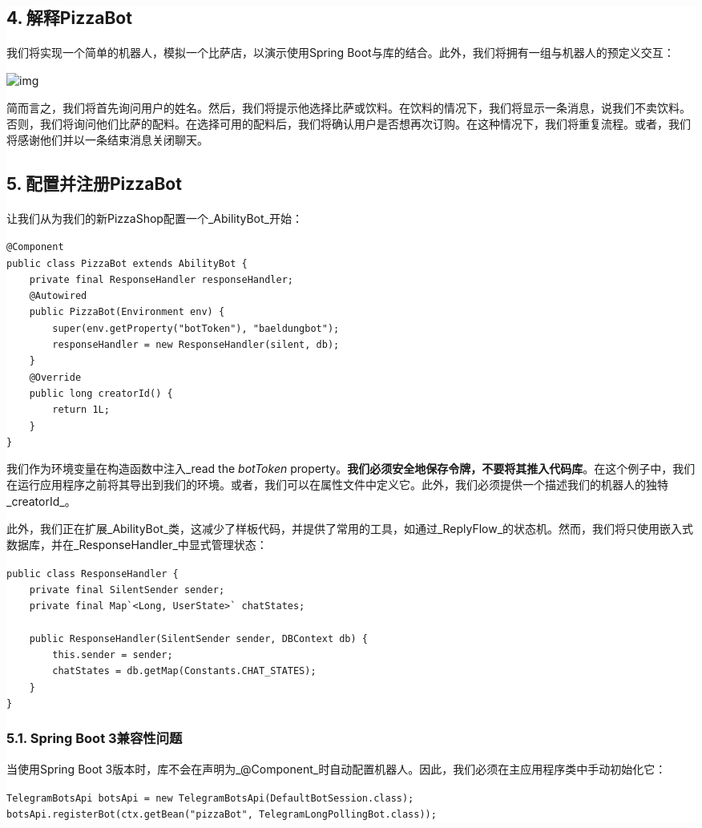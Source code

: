 ## 4. 解释PizzaBot

我们将实现一个简单的机器人，模拟一个比萨店，以演示使用Spring Boot与库的结合。此外，我们将拥有一组与机器人的预定义交互：

![img](https://www.baeldung.com/wp-content/uploads/2023/08/pizzabot-1024x646.png)

简而言之，我们将首先询问用户的姓名。然后，我们将提示他选择比萨或饮料。在饮料的情况下，我们将显示一条消息，说我们不卖饮料。否则，我们将询问他们比萨的配料。在选择可用的配料后，我们将确认用户是否想再次订购。在这种情况下，我们将重复流程。或者，我们将感谢他们并以一条结束消息关闭聊天。

## 5. 配置并注册PizzaBot

让我们从为我们的新PizzaShop配置一个_AbilityBot_开始：

```
@Component
public class PizzaBot extends AbilityBot {
    private final ResponseHandler responseHandler;
    @Autowired
    public PizzaBot(Environment env) {
        super(env.getProperty("botToken"), "baeldungbot");
        responseHandler = new ResponseHandler(silent, db);
    }
    @Override
    public long creatorId() {
        return 1L;
    }
}
```

我们作为环境变量在构造函数中注入_read the _botToken_ property。**我们必须安全地保存令牌，不要将其推入代码库**。在这个例子中，我们在运行应用程序之前将其导出到我们的环境。或者，我们可以在属性文件中定义它。此外，我们必须提供一个描述我们的机器人的独特_creatorId_。

此外，我们正在扩展_AbilityBot_类，这减少了样板代码，并提供了常用的工具，如通过_ReplyFlow_的状态机。然而，我们将只使用嵌入式数据库，并在_ResponseHandler_中显式管理状态：

```
public class ResponseHandler {
    private final SilentSender sender;
    private final Map`<Long, UserState>` chatStates;

    public ResponseHandler(SilentSender sender, DBContext db) {
        this.sender = sender;
        chatStates = db.getMap(Constants.CHAT_STATES);
    }
}
```

### 5.1. Spring Boot 3兼容性问题

当使用Spring Boot 3版本时，库不会在声明为_@Component_时自动配置机器人。因此，我们必须在主应用程序类中手动初始化它：

```
TelegramBotsApi botsApi = new TelegramBotsApi(DefaultBotSession.class);
botsApi.registerBot(ctx.getBean("pizzaBot", TelegramLongPollingBot.class));
```
